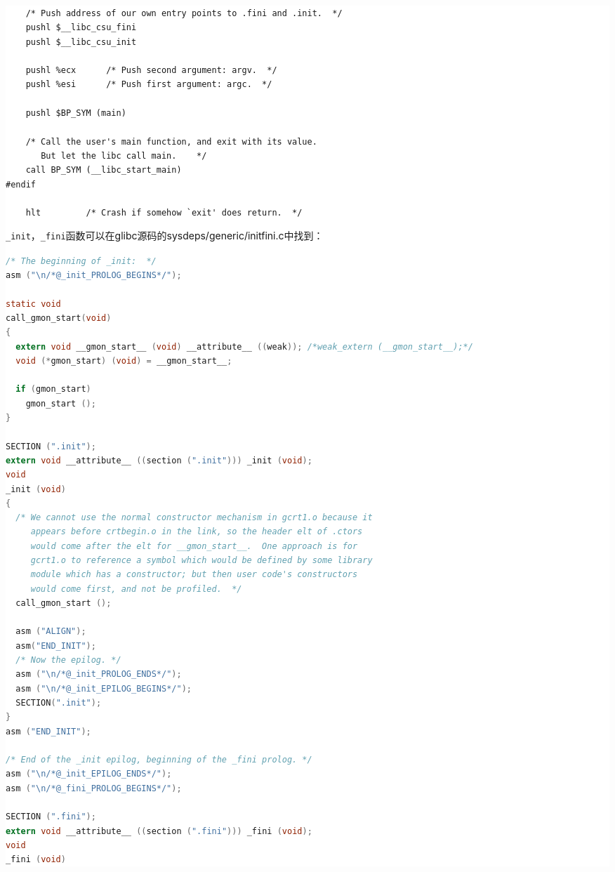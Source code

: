 ```assembly
	/* Push address of our own entry points to .fini and .init.  */
	pushl $__libc_csu_fini
	pushl $__libc_csu_init
 
	pushl %ecx		/* Push second argument: argv.  */
	pushl %esi		/* Push first argument: argc.  */
 
	pushl $BP_SYM (main)
 
	/* Call the user's main function, and exit with its value.
	   But let the libc call main.    */
	call BP_SYM (__libc_start_main)
#endif
 
	hlt			/* Crash if somehow `exit' does return.  */
```



`_init`，`_fini`函数可以在glibc源码的sysdeps/generic/initfini.c中找到：

```c
/* The beginning of _init:  */
asm ("\n/*@_init_PROLOG_BEGINS*/");
 
static void
call_gmon_start(void)
{
  extern void __gmon_start__ (void) __attribute__ ((weak)); /*weak_extern (__gmon_start__);*/
  void (*gmon_start) (void) = __gmon_start__;
 
  if (gmon_start)
    gmon_start ();
}
 
SECTION (".init");
extern void __attribute__ ((section (".init"))) _init (void);
void
_init (void)
{
  /* We cannot use the normal constructor mechanism in gcrt1.o because it
     appears before crtbegin.o in the link, so the header elt of .ctors
     would come after the elt for __gmon_start__.  One approach is for
     gcrt1.o to reference a symbol which would be defined by some library
     module which has a constructor; but then user code's constructors
     would come first, and not be profiled.  */
  call_gmon_start ();
 
  asm ("ALIGN");
  asm("END_INIT");
  /* Now the epilog. */
  asm ("\n/*@_init_PROLOG_ENDS*/");
  asm ("\n/*@_init_EPILOG_BEGINS*/");
  SECTION(".init");
}
asm ("END_INIT");
 
/* End of the _init epilog, beginning of the _fini prolog. */
asm ("\n/*@_init_EPILOG_ENDS*/");
asm ("\n/*@_fini_PROLOG_BEGINS*/");
 
SECTION (".fini");
extern void __attribute__ ((section (".fini"))) _fini (void);
void
_fini (void)
```